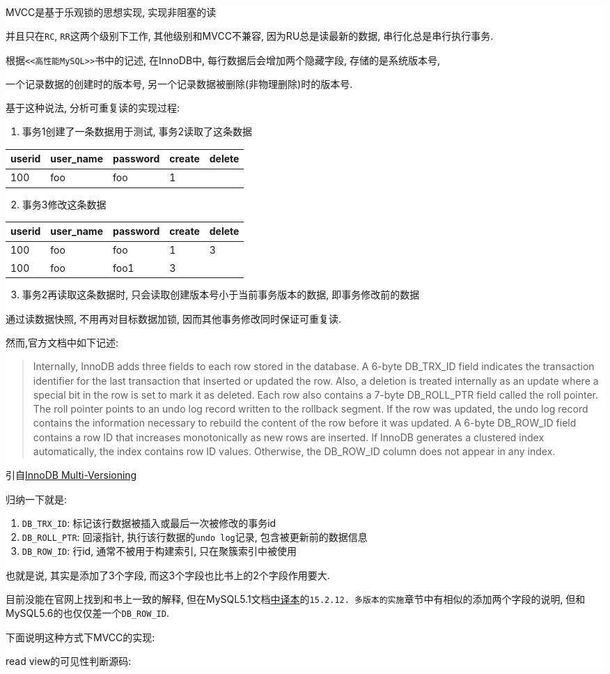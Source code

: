 MVCC是基于乐观锁的思想实现, 实现非阻塞的读

并且只在`RC`, `RR`这两个级别下工作, 其他级别和MVCC不兼容, 因为RU总是读最新的数据, 串行化总是串行执行事务.

根据`<<高性能MySQL>>`书中的记述, 在InnoDB中, 每行数据后会增加两个隐藏字段, 存储的是系统版本号,

一个记录数据的创建时的版本号, 另一个记录数据被删除(非物理删除)时的版本号.

基于这种说法, 分析可重复读的实现过程:

1. 事务1创建了一条数据用于测试, 事务2读取了这条数据

| userid | user_name | password | create | delete |
| :----- | :-------- | :------- | :----- | :----- |
| 100    | foo       | foo      | 1      |        |

2. 事务3修改这条数据

| userid | user_name | password | create | delete |
| :----- | :-------- | :------- | :----- | :----- |
| 100    | foo       | foo      | 1      | 3      |
| 100    | foo       | foo1     | 3      |        |

3. 事务2再读取这条数据时, 只会读取创建版本号小于当前事务版本的数据, 即事务修改前的数据

通过读数据快照, 不用再对目标数据加锁, 因而其他事务修改同时保证可重复读.

然而,官方文档中如下记述:

> Internally, InnoDB adds three fields to each row stored in the database.
> A 6-byte DB_TRX_ID field indicates the transaction identifier for the last transaction that inserted or updated the row.
> Also, a deletion is treated internally as an update where a special bit in the row is set to mark it as deleted.
> Each row also contains a 7-byte DB_ROLL_PTR field called the roll pointer. The roll pointer points to an undo log record written to the rollback segment.
> If the row was updated, the undo log record contains the information necessary to rebuild the content of the row before it was updated.
> A 6-byte DB_ROW_ID field contains a row ID that increases monotonically as new rows are inserted.
> If InnoDB generates a clustered index automatically, the index contains row ID values. Otherwise, the DB_ROW_ID column does not appear in any index.

引自[InnoDB Multi-Versioning](https://dev.mysql.com/doc/refman/5.6/en/innodb-multi-versioning.html)

归纳一下就是:

1. `DB_TRX_ID`: 标记该行数据被插入或最后一次被修改的事务id
2. `DB_ROLL_PTR`: 回滚指针, 执行该行数据的`undo log`记录, 包含被更新前的数据信息
3. `DB_ROW_ID`: 行id, 通常不被用于构建索引, 只在聚簇索引中被使用

也就是说, 其实是添加了3个字段, 而这3个字段也比书上的2个字段作用要大.

目前没能在官网上找到和书上一致的解释, 但在MySQL5.1文档[中译本](http://tool.oschina.net/apidocs/apidoc?api=mysql-5.1-zh)的`15.2.12. 多版本的实施`章节中有相似的添加两个字段的说明, 但和MySQL5.6的也仅仅差一个`DB_ROW_ID`.

下面说明这种方式下MVCC的实现:

read view的可见性判断源码:
